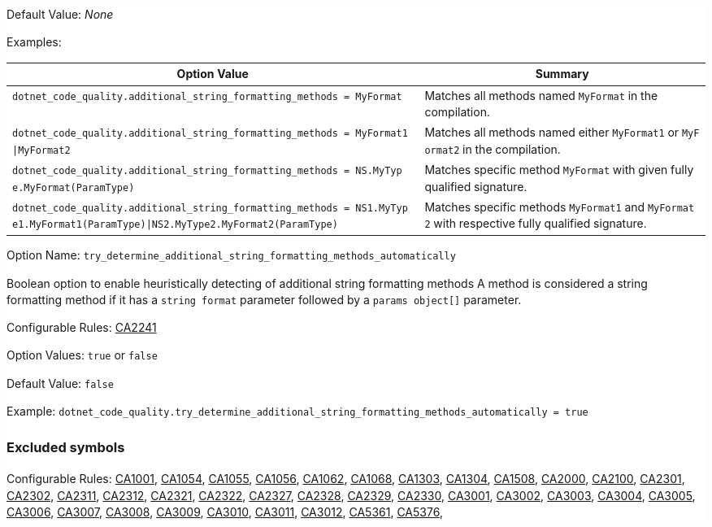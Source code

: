 Default Value: _None_

Examples:

| Option Value | Summary |
| --- | --- |
| `dotnet_code_quality.additional_string_formatting_methods = MyFormat` | Matches all methods named `MyFormat` in the compilation. |
| `dotnet_code_quality.additional_string_formatting_methods = MyFormat1\|MyFormat2` | Matches all methods named either `MyFormat1` or `MyFormat2` in the compilation. |
| `dotnet_code_quality.additional_string_formatting_methods = NS.MyType.MyFormat(ParamType)` | Matches specific method `MyFormat` with given fully qualified signature. |
| `dotnet_code_quality.additional_string_formatting_methods = NS1.MyType1.MyFormat1(ParamType)\|NS2.MyType2.MyFormat2(ParamType)` | Matches specific methods `MyFormat1` and `MyFormat2` with respective fully qualified signature. |

Option Name: `try_determine_additional_string_formatting_methods_automatically`

Boolean option to enable heuristically detecting of additional string formatting methods
A method is considered a string formatting method if it has a `string format` parameter followed by a `params object[]` parameter.

Configurable Rules: [CA2241](https://learn.microsoft.com/dotnet/fundamentals/code-analysis/quality-rules/ca2241)

Option Values: `true` or `false`

Default Value: `false`

Example: `dotnet_code_quality.try_determine_additional_string_formatting_methods_automatically = true`

### Excluded symbols

Configurable Rules:
[CA1001](https://learn.microsoft.com/dotnet/fundamentals/code-analysis/quality-rules/ca1001),
[CA1054](https://learn.microsoft.com/dotnet/fundamentals/code-analysis/quality-rules/ca1054),
[CA1055](https://learn.microsoft.com/dotnet/fundamentals/code-analysis/quality-rules/ca1055),
[CA1056](https://learn.microsoft.com/dotnet/fundamentals/code-analysis/quality-rules/ca1056),
[CA1062](https://learn.microsoft.com/dotnet/fundamentals/code-analysis/quality-rules/ca1062),
[CA1068](https://learn.microsoft.com/dotnet/fundamentals/code-analysis/quality-rules/ca1068),
[CA1303](https://learn.microsoft.com/dotnet/fundamentals/code-analysis/quality-rules/ca1303),
[CA1304](https://learn.microsoft.com/dotnet/fundamentals/code-analysis/quality-rules/ca1304),
[CA1508](https://learn.microsoft.com/dotnet/fundamentals/code-analysis/quality-rules/ca1508),
[CA2000](https://learn.microsoft.com/dotnet/fundamentals/code-analysis/quality-rules/ca2000),
[CA2100](https://learn.microsoft.com/dotnet/fundamentals/code-analysis/quality-rules/ca2100),
[CA2301](https://learn.microsoft.com/dotnet/fundamentals/code-analysis/quality-rules/ca2301),
[CA2302](https://learn.microsoft.com/dotnet/fundamentals/code-analysis/quality-rules/ca2302),
[CA2311](https://learn.microsoft.com/dotnet/fundamentals/code-analysis/quality-rules/ca2311),
[CA2312](https://learn.microsoft.com/dotnet/fundamentals/code-analysis/quality-rules/ca2312),
[CA2321](https://learn.microsoft.com/dotnet/fundamentals/code-analysis/quality-rules/ca2321),
[CA2322](https://learn.microsoft.com/dotnet/fundamentals/code-analysis/quality-rules/ca2322),
[CA2327](https://learn.microsoft.com/dotnet/fundamentals/code-analysis/quality-rules/ca2327),
[CA2328](https://learn.microsoft.com/dotnet/fundamentals/code-analysis/quality-rules/ca2328),
[CA2329](https://learn.microsoft.com/dotnet/fundamentals/code-analysis/quality-rules/ca2329),
[CA2330](https://learn.microsoft.com/dotnet/fundamentals/code-analysis/quality-rules/ca2330),
[CA3001](https://learn.microsoft.com/dotnet/fundamentals/code-analysis/quality-rules/ca3001),
[CA3002](https://learn.microsoft.com/dotnet/fundamentals/code-analysis/quality-rules/ca3002),
[CA3003](https://learn.microsoft.com/dotnet/fundamentals/code-analysis/quality-rules/ca3003),
[CA3004](https://learn.microsoft.com/dotnet/fundamentals/code-analysis/quality-rules/ca3004),
[CA3005](https://learn.microsoft.com/dotnet/fundamentals/code-analysis/quality-rules/ca3005),
[CA3006](https://learn.microsoft.com/dotnet/fundamentals/code-analysis/quality-rules/ca3006),
[CA3007](https://learn.microsoft.com/dotnet/fundamentals/code-analysis/quality-rules/ca3007),
[CA3008](https://learn.microsoft.com/dotnet/fundamentals/code-analysis/quality-rules/ca3008),
[CA3009](https://learn.microsoft.com/dotnet/fundamentals/code-analysis/quality-rules/ca3009),
[CA3010](https://learn.microsoft.com/dotnet/fundamentals/code-analysis/quality-rules/ca3010),
[CA3011](https://learn.microsoft.com/dotnet/fundamentals/code-analysis/quality-rules/ca3011),
[CA3012](https://learn.microsoft.com/dotnet/fundamentals/code-analysis/quality-rules/ca3012),
[CA5361](https://learn.microsoft.com/dotnet/fundamentals/code-analysis/quality-rules/ca5361),
[CA5376](https://learn.microsoft.com/dotnet/fundamentals/code-analysis/quality-rules/ca5376),